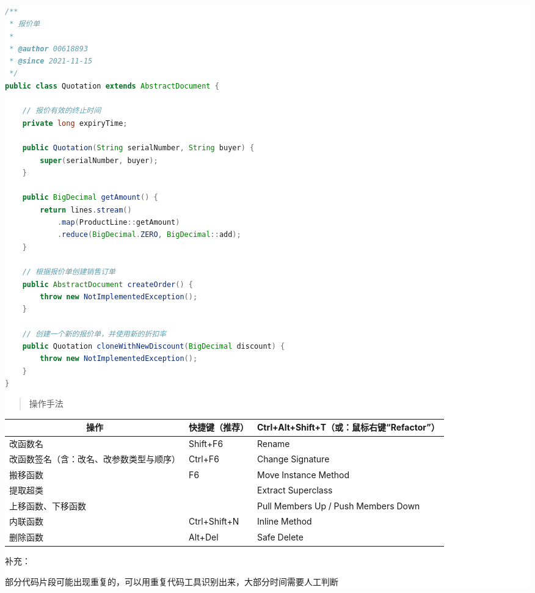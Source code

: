 ```java
/**
 * 报价单
 *
 * @author 00618893
 * @since 2021-11-15
 */
public class Quotation extends AbstractDocument {

    // 报价有效的终止时间
    private long expiryTime;

    public Quotation(String serialNumber, String buyer) {
        super(serialNumber, buyer);
    }

    public BigDecimal getAmount() {
        return lines.stream()
            .map(ProductLine::getAmount)
            .reduce(BigDecimal.ZERO, BigDecimal::add);
    }

    // 根据报价单创建销售订单
    public AbstractDocument createOrder() {
        throw new NotImplementedException();
    }

    // 创建一个新的报价单，并使用新的折扣率
    public Quotation cloneWithNewDiscount(BigDecimal discount) {
        throw new NotImplementedException();
    }
}
```

> 操作手法

| 操作                                     | 快捷键（推荐） | Ctrl+Alt+Shift+T（或：鼠标右键“Refactor”） |
| ---------------------------------------- | -------------- | ------------------------------------------ |
| 改函数名                                 | Shift+F6       | Rename                                     |
| 改函数签名（含：改名、改参数类型与顺序） | Ctrl+F6        | Change Signature                           |
| 搬移函数                                 | F6             | Move Instance Method                       |
| 提取超类                                 |                | Extract Superclass                         |
| 上移函数、下移函数                       |                | Pull Members Up / Push Members Down        |
| 内联函数                                 | Ctrl+Shift+N   | Inline Method                              |
| 删除函数                                 | Alt+Del        | Safe Delete                                |


补充：

部分代码片段可能出现重复的，可以用重复代码工具识别出来，大部分时间需要人工判断
